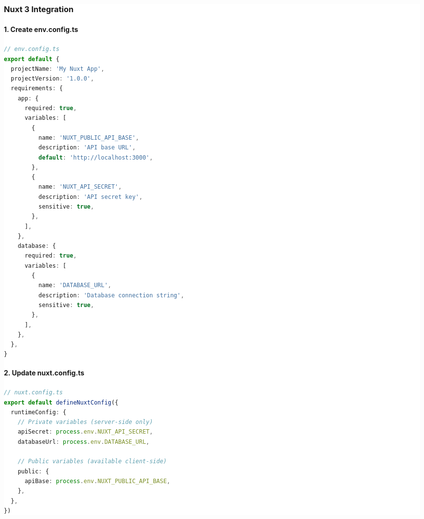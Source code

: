 ### Nuxt 3 Integration

#### 1. Create env.config.ts

```typescript
// env.config.ts
export default {
  projectName: 'My Nuxt App',
  projectVersion: '1.0.0',
  requirements: {
    app: {
      required: true,
      variables: [
        {
          name: 'NUXT_PUBLIC_API_BASE',
          description: 'API base URL',
          default: 'http://localhost:3000',
        },
        {
          name: 'NUXT_API_SECRET',
          description: 'API secret key',
          sensitive: true,
        },
      ],
    },
    database: {
      required: true,
      variables: [
        {
          name: 'DATABASE_URL',
          description: 'Database connection string',
          sensitive: true,
        },
      ],
    },
  },
}
```

#### 2. Update nuxt.config.ts

```typescript
// nuxt.config.ts
export default defineNuxtConfig({
  runtimeConfig: {
    // Private variables (server-side only)
    apiSecret: process.env.NUXT_API_SECRET,
    databaseUrl: process.env.DATABASE_URL,
    
    // Public variables (available client-side)
    public: {
      apiBase: process.env.NUXT_PUBLIC_API_BASE,
    },
  },
})
```
